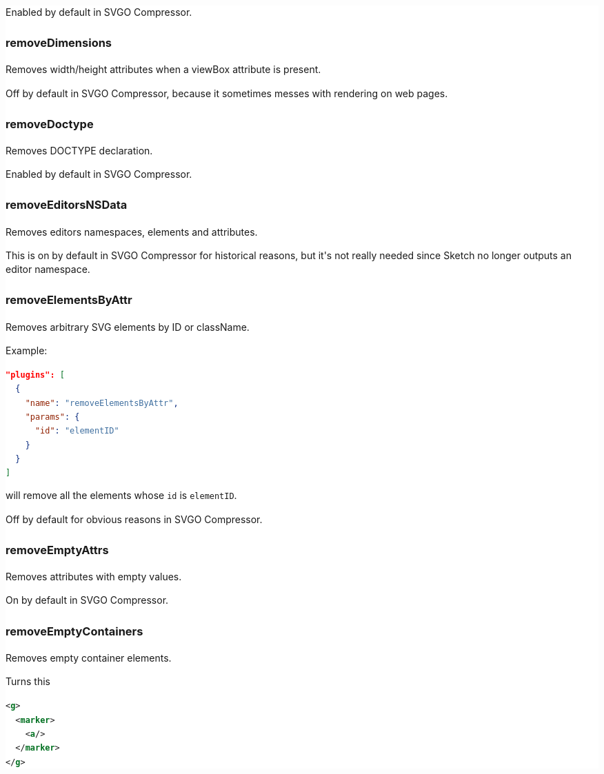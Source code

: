 Enabled by default in SVGO Compressor.

### removeDimensions

Removes width/height attributes when a viewBox attribute is present.

Off by default in SVGO Compressor, because it sometimes messes with rendering on web pages.

### removeDoctype

Removes DOCTYPE declaration.

Enabled by default in SVGO Compressor.

### removeEditorsNSData

Removes editors namespaces, elements and attributes.

This is on by default in SVGO Compressor for historical reasons, but it's not really needed since Sketch no longer outputs an editor namespace.

### removeElementsByAttr

Removes arbitrary SVG elements by ID or className.

Example:

```json
"plugins": [
  {
    "name": "removeElementsByAttr",
    "params": {
      "id": "elementID"
    }
  }
]
```

will remove all the elements whose `id` is `elementID`.

Off by default for obvious reasons in SVGO Compressor.

### removeEmptyAttrs

Removes attributes with empty values.

On by default in SVGO Compressor.

### removeEmptyContainers

Removes empty container elements.

Turns this

```xml
<g>
  <marker>
    <a/>
  </marker>
</g>
```

